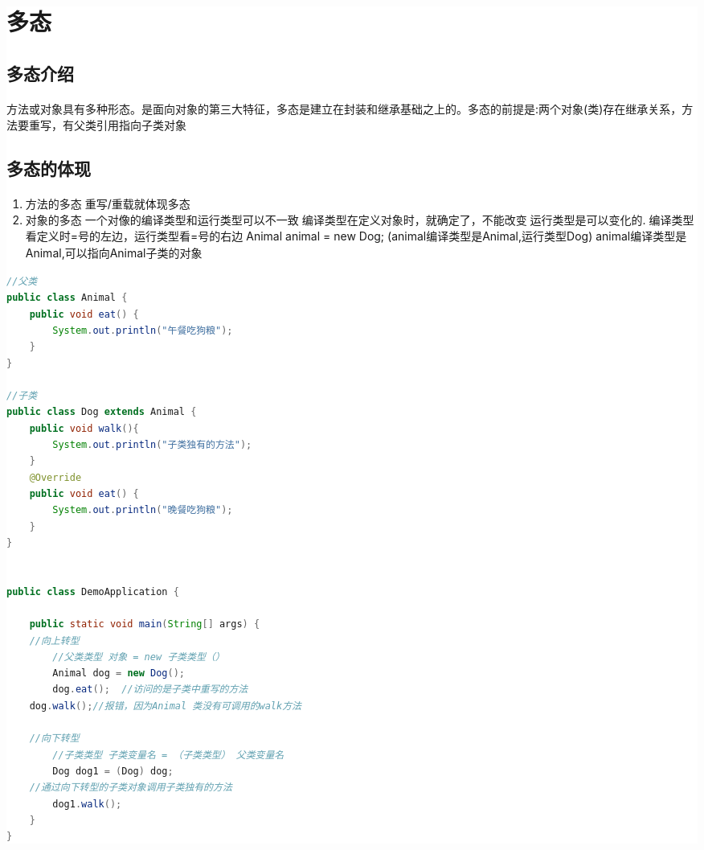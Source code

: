 # 多态

## 多态介绍

方法或对象具有多种形态。是面向对象的第三大特征，多态是建立在封装和继承基础之上的。多态的前提是:两个对象(类)存在继承关系，方法要重写，有父类引用指向子类对象

## 多态的体现

1. 方法的多态 重写/重载就体现多态
2. 对象的多态
   一个对像的编译类型和运行类型可以不一致
   编译类型在定义对象时，就确定了，不能改变
   运行类型是可以变化的.
   编译类型看定义时=号的左边，运行类型看=号的右边
   Animal animal = new Dog; (animal编译类型是Animal,运行类型Dog)
   animal编译类型是Animal,可以指向Animal子类的对象

```java
//父类
public class Animal {
    public void eat() {
        System.out.println("午餐吃狗粮");
    }
}

//子类
public class Dog extends Animal {
    public void walk(){
        System.out.println("子类独有的方法");
    }
    @Override
    public void eat() {
        System.out.println("晚餐吃狗粮");
    }
}

 
public class DemoApplication {
 
    public static void main(String[] args) {
 	//向上转型
        //父类类型 对象 = new 子类类型（）
        Animal dog = new Dog();
        dog.eat();  //访问的是子类中重写的方法
	dog.walk();//报错，因为Animal 类没有可调用的walk方法

	//向下转型
        //子类类型 子类变量名 = （子类类型） 父类变量名
        Dog dog1 = (Dog) dog;
	//通过向下转型的子类对象调用子类独有的方法
        dog1.walk();
    }
}
```
